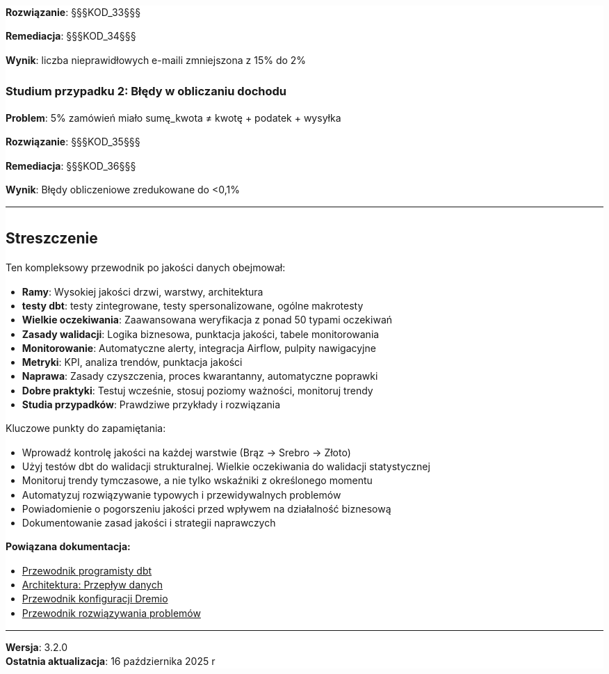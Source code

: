 **Rozwiązanie**:
§§§KOD_33§§§

**Remediacja**:
§§§KOD_34§§§

**Wynik**: liczba nieprawidłowych e-maili zmniejszona z 15% do 2%

### Studium przypadku 2: Błędy w obliczaniu dochodu

**Problem**: 5% zamówień miało sumę_kwota ≠ kwotę + podatek + wysyłka

**Rozwiązanie**:
§§§KOD_35§§§

**Remediacja**:
§§§KOD_36§§§

**Wynik**: Błędy obliczeniowe zredukowane do <0,1%

---

## Streszczenie

Ten kompleksowy przewodnik po jakości danych obejmował:

- **Ramy**: Wysokiej jakości drzwi, warstwy, architektura
- **testy dbt**: testy zintegrowane, testy spersonalizowane, ogólne makrotesty
- **Wielkie oczekiwania**: Zaawansowana weryfikacja z ponad 50 typami oczekiwań
- **Zasady walidacji**: Logika biznesowa, punktacja jakości, tabele monitorowania
- **Monitorowanie**: Automatyczne alerty, integracja Airflow, pulpity nawigacyjne
- **Metryki**: KPI, analiza trendów, punktacja jakości
- **Naprawa**: Zasady czyszczenia, proces kwarantanny, automatyczne poprawki
- **Dobre praktyki**: Testuj wcześnie, stosuj poziomy ważności, monitoruj trendy
- **Studia przypadków**: Prawdziwe przykłady i rozwiązania

Kluczowe punkty do zapamiętania:
- Wprowadź kontrolę jakości na każdej warstwie (Brąz → Srebro → Złoto)
- Użyj testów dbt do walidacji strukturalnej. Wielkie oczekiwania do walidacji statystycznej
- Monitoruj trendy tymczasowe, a nie tylko wskaźniki z określonego momentu
- Automatyzuj rozwiązywanie typowych i przewidywalnych problemów
- Powiadomienie o pogorszeniu jakości przed wpływem na działalność biznesową
- Dokumentowanie zasad jakości i strategii naprawczych

**Powiązana dokumentacja:**
- [Przewodnik programisty dbt](./dbt-development.md)
- [Architektura: Przepływ danych](../architektura/data-flow.md)
- [Przewodnik konfiguracji Dremio](./dremio-setup.md)
- [Przewodnik rozwiązywania problemów](./troubleshooting.md)

---

**Wersja**: 3.2.0  
**Ostatnia aktualizacja**: 16 października 2025 r